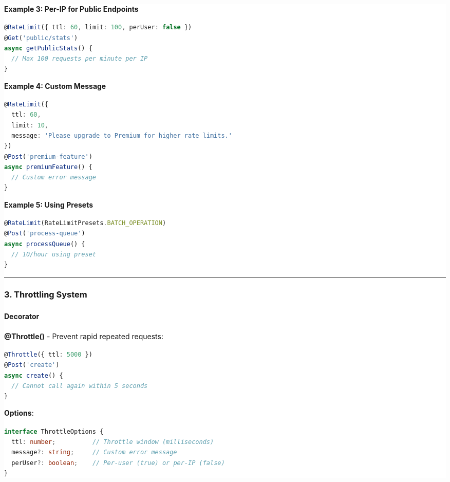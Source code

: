 **Example 3: Per-IP for Public Endpoints**
```typescript
@RateLimit({ ttl: 60, limit: 100, perUser: false })
@Get('public/stats')
async getPublicStats() {
  // Max 100 requests per minute per IP
}
```

**Example 4: Custom Message**
```typescript
@RateLimit({
  ttl: 60,
  limit: 10,
  message: 'Please upgrade to Premium for higher rate limits.'
})
@Post('premium-feature')
async premiumFeature() {
  // Custom error message
}
```

**Example 5: Using Presets**
```typescript
@RateLimit(RateLimitPresets.BATCH_OPERATION)
@Post('process-queue')
async processQueue() {
  // 10/hour using preset
}
```

---

### 3. Throttling System

#### Decorator

**@Throttle()** - Prevent rapid repeated requests:
```typescript
@Throttle({ ttl: 5000 })
@Post('create')
async create() {
  // Cannot call again within 5 seconds
}
```

**Options**:
```typescript
interface ThrottleOptions {
  ttl: number;          // Throttle window (milliseconds)
  message?: string;     // Custom error message
  perUser?: boolean;    // Per-user (true) or per-IP (false)
}
```
